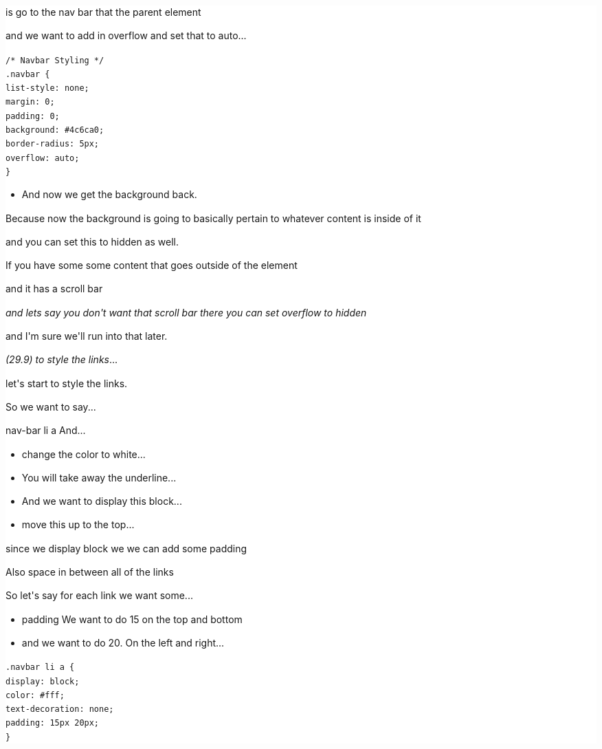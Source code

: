 is go to the nav bar that the parent element  
 
and we want to add in overflow and set that to auto...

``` 
/* Navbar Styling */
.navbar {
list-style: none;
margin: 0;
padding: 0;
background: #4c6ca0;
border-radius: 5px;
overflow: auto;
}  
```  
 
* And now we get the background back.  
 
Because now the background is going to basically pertain to whatever content is inside of it  
 
and you can set this to hidden as well.  
 
If you have some some content that goes outside of the element  
 
and it has a scroll bar  
 
*and lets say you don't want that scroll bar there you can set overflow to hidden*  
 
and I'm sure we'll run into that later.


*(29.9) to style the links*...

let's start to style the links. 

So we want to say...

nav-bar li a And...

* change the color to white...

* You will take away the underline...

* And we want to display this block...

* move this up to the top...

since we display block we we can add some padding  
 
Also space in between all of the links  
 
So let's say for each link we want some...

* padding We want to do 15 on the top and bottom  
 
* and we want to do 20. On the left and right...

```
.navbar li a {
display: block;
color: #fff;
text-decoration: none;
padding: 15px 20px;
}  
```  
 